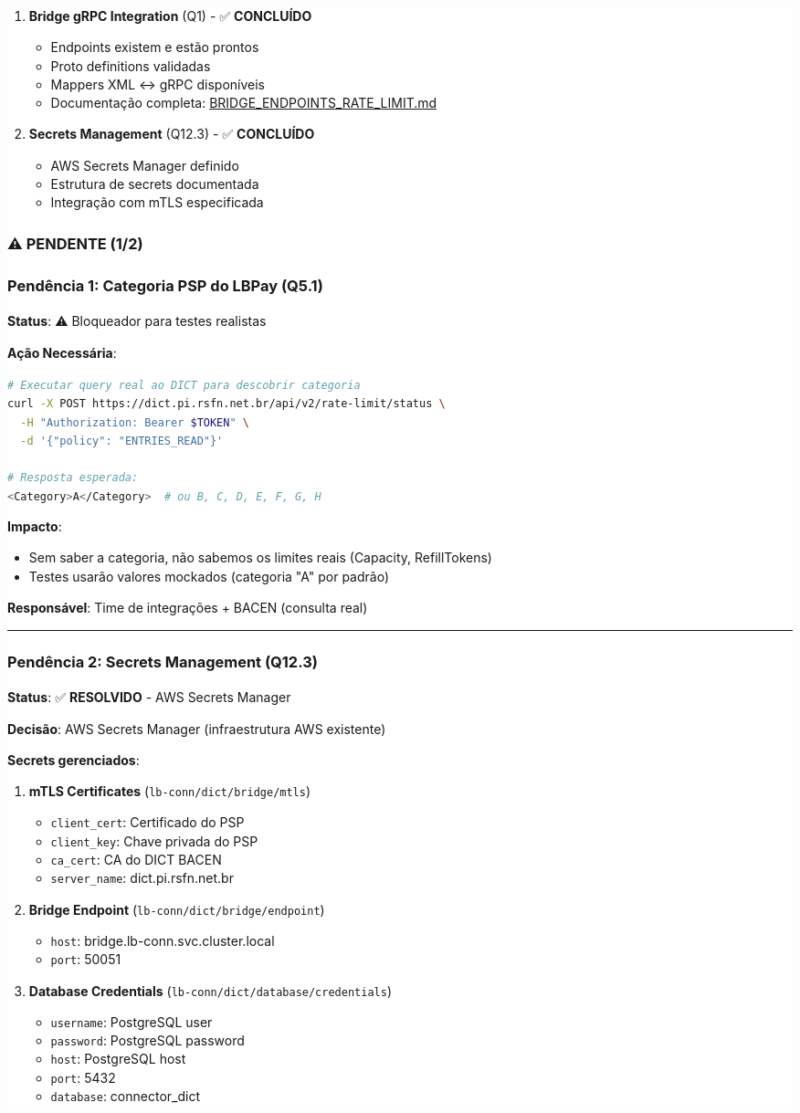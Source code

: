 1. **Bridge gRPC Integration** (Q1) - ✅ **CONCLUÍDO**
   - Endpoints existem e estão prontos
   - Proto definitions validadas
   - Mappers XML ↔ gRPC disponíveis
   - Documentação completa: [BRIDGE_ENDPOINTS_RATE_LIMIT.md](./.claude/BRIDGE_ENDPOINTS_RATE_LIMIT.md)

2. **Secrets Management** (Q12.3) - ✅ **CONCLUÍDO**
   - AWS Secrets Manager definido
   - Estrutura de secrets documentada
   - Integração com mTLS especificada

### ⚠️ PENDENTE (1/2)

### Pendência 1: Categoria PSP do LBPay (Q5.1)
**Status**: ⚠️ Bloqueador para testes realistas

**Ação Necessária**:
```bash
# Executar query real ao DICT para descobrir categoria
curl -X POST https://dict.pi.rsfn.net.br/api/v2/rate-limit/status \
  -H "Authorization: Bearer $TOKEN" \
  -d '{"policy": "ENTRIES_READ"}'

# Resposta esperada:
<Category>A</Category>  # ou B, C, D, E, F, G, H
```

**Impacto**:
- Sem saber a categoria, não sabemos os limites reais (Capacity, RefillTokens)
- Testes usarão valores mockados (categoria "A" por padrão)

**Responsável**: Time de integrações + BACEN (consulta real)

---

### Pendência 2: Secrets Management (Q12.3)
**Status**: ✅ **RESOLVIDO** - AWS Secrets Manager

**Decisão**: AWS Secrets Manager (infraestrutura AWS existente)

**Secrets gerenciados**:
1. **mTLS Certificates** (`lb-conn/dict/bridge/mtls`)
   - `client_cert`: Certificado do PSP
   - `client_key`: Chave privada do PSP
   - `ca_cert`: CA do DICT BACEN
   - `server_name`: dict.pi.rsfn.net.br

2. **Bridge Endpoint** (`lb-conn/dict/bridge/endpoint`)
   - `host`: bridge.lb-conn.svc.cluster.local
   - `port`: 50051

3. **Database Credentials** (`lb-conn/dict/database/credentials`)
   - `username`: PostgreSQL user
   - `password`: PostgreSQL password
   - `host`: PostgreSQL host
   - `port`: 5432
   - `database`: connector_dict
